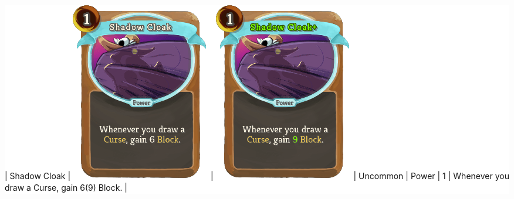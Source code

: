 | Shadow Cloak | ![](small-card-images/ShadowCloak.png) | ![](small-card-images/ShadowCloakPlus.png) | Uncommon | Power | 1 | Whenever you draw a Curse, gain 6(9) Block. |